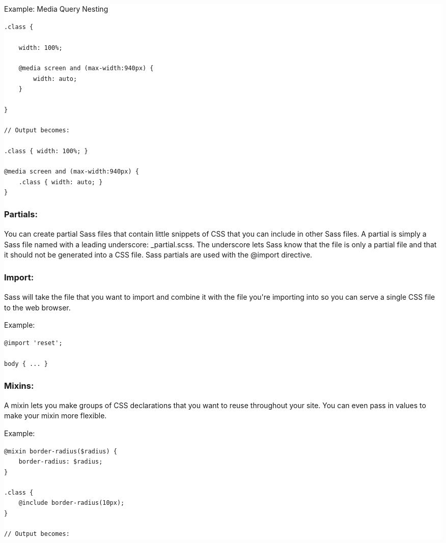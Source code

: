 

Example: Media Query Nesting

    .class {

        width: 100%;

        @media screen and (max-width:940px) {
            width: auto;
        }

    }

    // Output becomes:

    .class { width: 100%; }

    @media screen and (max-width:940px) {
        .class { width: auto; }
    }



### Partials:

You can create partial Sass files that contain little snippets of CSS that you can include in other Sass files. A partial is simply a Sass file named with a leading underscore: _partial.scss. The underscore lets Sass know that the file is only a partial file and that it should not be generated into a CSS file. Sass partials are used with the @import directive.



### Import:

Sass will take the file that you want to import and combine it with the file you're importing into so you can serve a single CSS file to the web browser.

Example:

    @import 'reset';

    body { ... }



### Mixins:

A mixin lets you make groups of CSS declarations that you want to reuse throughout your site. You can even pass in values to make your mixin more flexible.

Example:

    @mixin border-radius($radius) {
        border-radius: $radius;
    }

    .class {
        @include border-radius(10px);
    }

    // Output becomes:
